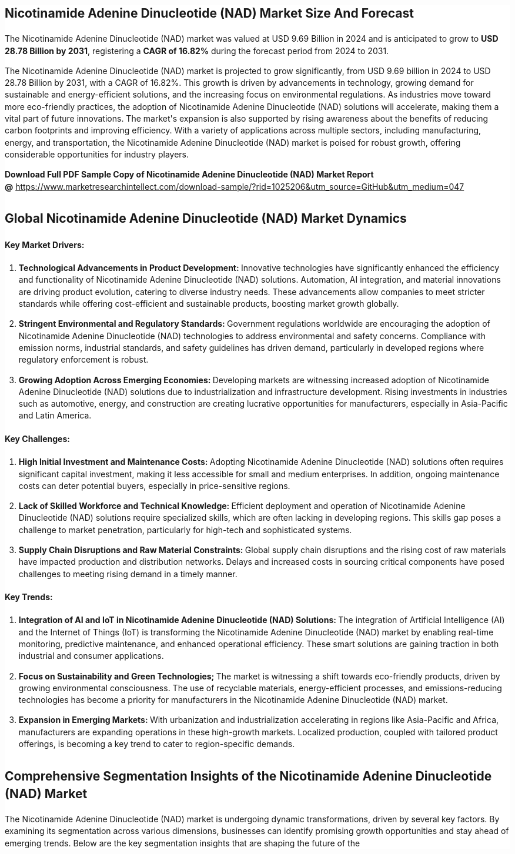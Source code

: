 <h2>Nicotinamide Adenine Dinucleotide (NAD) Market Size And Forecast</h2><p>The Nicotinamide Adenine Dinucleotide (NAD) market was valued at USD 9.69 Billion in 2024 and is anticipated to grow to <strong>USD 28.78 Billion by 2031</strong>, registering a <strong>CAGR of 16.82%</strong> during the forecast period from 2024 to 2031.</p><p>The Nicotinamide Adenine Dinucleotide (NAD) market is projected to grow significantly, from USD 9.69 billion in 2024 to USD 28.78 Billion by 2031, with a CAGR of 16.82%. This growth is driven by advancements in technology, growing demand for sustainable and energy-efficient solutions, and the increasing focus on environmental regulations. As industries move toward more eco-friendly practices, the adoption of Nicotinamide Adenine Dinucleotide (NAD) solutions will accelerate, making them a vital part of future innovations. The market's expansion is also supported by rising awareness about the benefits of reducing carbon footprints and improving efficiency. With a variety of applications across multiple sectors, including manufacturing, energy, and transportation, the Nicotinamide Adenine Dinucleotide (NAD) market is poised for robust growth, offering considerable opportunities for industry players.</p><p><strong>Download Full PDF Sample Copy of Nicotinamide Adenine Dinucleotide (NAD) Market Report @</strong>&nbsp;<a href="https://www.marketresearchintellect.com/download-sample/?rid=1025206&amp;utm_source=GitHub&amp;utm_medium=047">https://www.marketresearchintellect.com/download-sample/?rid=1025206&amp;utm_source=GitHub&amp;utm_medium=047</a></p><h2>Global Nicotinamide Adenine Dinucleotide (NAD) Market Dynamics</h2><h4><strong>Key Market Drivers:</strong></h4><ol><li><p><strong>Technological Advancements in Product Development:&nbsp;</strong>Innovative technologies have significantly enhanced the efficiency and functionality of Nicotinamide Adenine Dinucleotide (NAD) solutions. Automation, AI integration, and material innovations are driving product evolution, catering to diverse industry needs. These advancements allow companies to meet stricter standards while offering cost-efficient and sustainable products, boosting market growth globally.</p></li><li><p><strong>Stringent Environmental and Regulatory Standards:&nbsp;</strong>Government regulations worldwide are encouraging the adoption of Nicotinamide Adenine Dinucleotide (NAD) technologies to address environmental and safety concerns. Compliance with emission norms, industrial standards, and safety guidelines has driven demand, particularly in developed regions where regulatory enforcement is robust.</p></li><li><p><strong>Growing Adoption Across Emerging Economies:&nbsp;</strong>Developing markets are witnessing increased adoption of Nicotinamide Adenine Dinucleotide (NAD) solutions due to industrialization and infrastructure development. Rising investments in industries such as automotive, energy, and construction are creating lucrative opportunities for manufacturers, especially in Asia-Pacific and Latin America.</p></li></ol><h4><strong>Key Challenges:</strong></h4><ol><li><p><strong>High Initial Investment and Maintenance Costs:&nbsp;</strong>Adopting Nicotinamide Adenine Dinucleotide (NAD) solutions often requires significant capital investment, making it less accessible for small and medium enterprises. In addition, ongoing maintenance costs can deter potential buyers, especially in price-sensitive regions.</p></li><li><p><strong>Lack of Skilled Workforce and Technical Knowledge:&nbsp;</strong>Efficient deployment and operation of Nicotinamide Adenine Dinucleotide (NAD) solutions require specialized skills, which are often lacking in developing regions. This skills gap poses a challenge to market penetration, particularly for high-tech and sophisticated systems.</p></li><li><p><strong>Supply Chain Disruptions and Raw Material Constraints:&nbsp;</strong>Global supply chain disruptions and the rising cost of raw materials have impacted production and distribution networks. Delays and increased costs in sourcing critical components have posed challenges to meeting rising demand in a timely manner.</p></li></ol><h4><strong>Key Trends:</strong></h4><ol><li><p><strong>Integration of AI and IoT in Nicotinamide Adenine Dinucleotide (NAD) Solutions:&nbsp;</strong>The integration of Artificial Intelligence (AI) and the Internet of Things (IoT) is transforming the Nicotinamide Adenine Dinucleotide (NAD) market by enabling real-time monitoring, predictive maintenance, and enhanced operational efficiency. These smart solutions are gaining traction in both industrial and consumer applications.</p></li><li><p><strong>Focus on Sustainability and Green Technologies;&nbsp;</strong>The market is witnessing a shift towards eco-friendly products, driven by growing environmental consciousness. The use of recyclable materials, energy-efficient processes, and emissions-reducing technologies has become a priority for manufacturers in the Nicotinamide Adenine Dinucleotide (NAD) market.</p></li><li><p><strong>Expansion in Emerging Markets:&nbsp;</strong>With urbanization and industrialization accelerating in regions like Asia-Pacific and Africa, manufacturers are expanding operations in these high-growth markets. Localized production, coupled with tailored product offerings, is becoming a key trend to cater to region-specific demands.</p></li></ol><div class="article-main__content" data-test-id="publishing-text-block"><h2>Comprehensive Segmentation Insights of the Nicotinamide Adenine Dinucleotide (NAD) Market</h2><p>The Nicotinamide Adenine Dinucleotide (NAD) market is undergoing dynamic transformations, driven by several key factors. By examining its segmentation across various dimensions, businesses can identify promising growth opportunities and stay ahead of emerging trends. Below are the key segmentation insights that are shaping the future of the